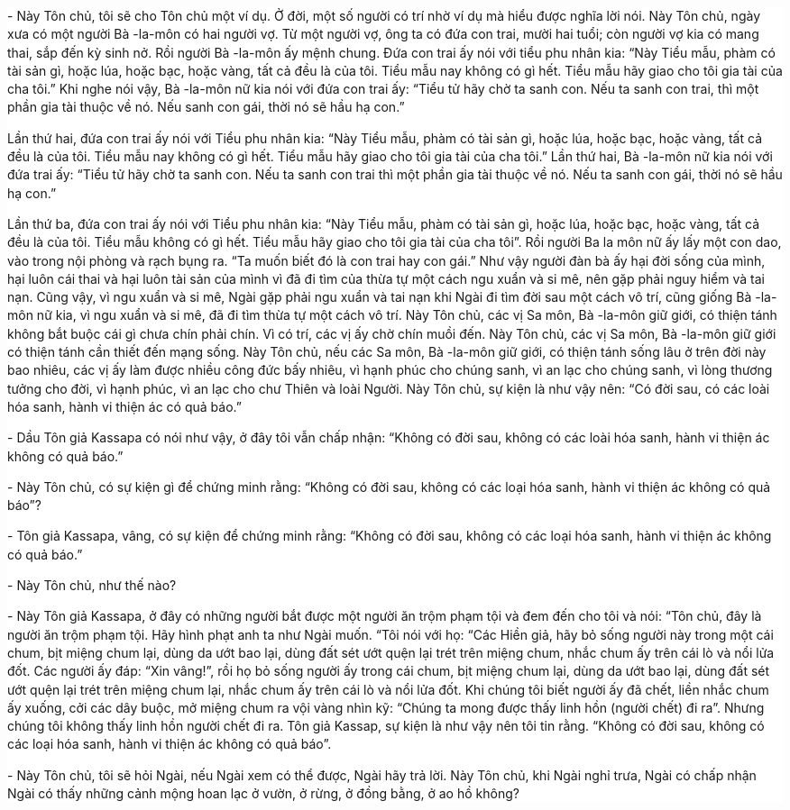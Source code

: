 \- Này Tôn chủ, tôi sẽ cho Tôn chủ một ví dụ. Ở đời, một số người có trí nhờ ví dụ mà hiểu được nghĩa lời nói. Này Tôn chủ, ngày xưa có một người Bà -la-môn có hai người vợ. Từ một người vợ, ông ta có đứa con trai, mười hai tuổi; còn người vợ kia có mang thai, sắp đến kỳ sinh nở. Rồi người Bà -la-môn ấy mệnh chung. Ðứa con trai ấy nói với tiểu phu nhân kia: “Này Tiểu mẫu, phàm có tài sản gì, hoặc lúa, hoặc bạc, hoặc vàng, tất cả đều là của tôi. Tiểu mẫu nay không có gì hết. Tiểu mẫu hãy giao cho tôi gia tài của cha tôi.” Khi nghe nói vậy, Bà -la-môn nữ kia nói với đứa con trai ấy: “Tiểu tử hãy chờ ta sanh con. Nếu ta sanh con trai, thì một phần gia tài thuộc về nó. Nếu sanh con gái, thời nó sẽ hầu hạ con.”

Lần thứ hai, đứa con trai ấy nói với Tiểu phu nhân kia: “Này Tiểu mẫu, phàm có tài sản gì, hoặc lúa, hoặc bạc, hoặc vàng, tất cả đều là của tôi. Tiểu mẫu nay không có gì hết. Tiểu mẫu hãy giao cho tôi gia tài của cha tôi.” Lần thứ hai, Bà -la-môn nữ kia nói với đứa trai ấy: “Tiểu tử hãy chờ ta sanh con. Nếu ta sanh con trai thì một phần gia tài thuộc về nó. Nếu ta sanh con gái, thời nó sẽ hầu hạ con.”

Lần thứ ba, đứa con trai ấy nói với Tiểu phu nhân kia: “Này Tiểu mẫu, phàm có tài sản gì, hoặc lúa, hoặc bạc, hoặc vàng, tất cả đều là của tôi. Tiểu mẫu không có gì hết. Tiểu mẫu hãy giao cho tôi gia tài của cha tôi”. Rồi người Ba la môn nữ ấy lấy một con dao, vào trong nội phòng và rạch bụng ra. “Ta muốn biết đó là con trai hay con gái.” Như vậy người đàn bà ấy hại đời sống của mình, hại luôn cái thai và hại luôn tài sản của mình vì đã đi tìm của thừa tự một cách ngu xuẩn và si mê, nên gặp phải nguy hiểm và tai nạn. Cũng vậy, vì ngu xuẩn và si mê, Ngài gặp phải ngu xuẩn và tai nạn khi Ngài đi tìm đời sau một cách vô trí, cũng giống Bà -la-môn nữ kia, vì ngu xuẩn và si mê, đã đi tìm thừa tự một cách vô trí. Này Tôn chủ, các vị Sa môn, Bà -la-môn giữ giới, có thiện tánh không bắt buộc cái gì chưa chín phải chín. Vì có trí, các vị ấy chờ chín muồi đến. Này Tôn chủ, các vị Sa môn, Bà -la-môn giữ giới có thiện tánh cần thiết đến mạng sống. Này Tôn chủ, nếu các Sa môn, Bà -la-môn giữ giới, có thiện tánh sống lâu ở trên đời này bao nhiêu, các vị ấy làm được nhiều công đức bấy nhiêu, vì hạnh phúc cho chúng sanh, vì an lạc cho chúng sanh, vì lòng thương tưởng cho đời, vì hạnh phúc, vì an lạc cho chư Thiên và loài Người. Này Tôn chủ, sự kiện là như vậy nên: “Có đời sau, có các loài hóa sanh, hành vi thiện ác có quả báo.”

\- Dầu Tôn giả Kassapa có nói như vậy, ở đây tôi vẫn chấp nhận: “Không có đời sau, không có các loài hóa sanh, hành vi thiện ác không có quả báo.”

\- Này Tôn chủ, có sự kiện gì để chứng minh rằng: “Không có đời sau, không có các loại hóa sanh, hành vi thiện ác không có quả báo”?

\- Tôn giả Kassapa, vâng, có sự kiện để chứng minh rằng: “Không có đời sau, không có các loại hóa sanh, hành vi thiện ác không có quả báo.”

\- Này Tôn chủ, như thế nào?

\- Này Tôn giả Kassapa, ở đây có những người bắt được một người ăn trộm phạm tội và đem đến cho tôi và nói: “Tôn chủ, đây là người ăn trộm phạm tội. Hãy hình phạt anh ta như Ngài muốn. “Tôi nói với họ: “Các Hiền giả, hãy bỏ sống người này trong một cái chum, bịt miệng chum lại, dùng da ướt bao lại, dùng đất sét ướt quện lại trét trên miệng chum, nhắc chum ấy trên cái lò và nổi lửa đốt. Các người ấy đáp: “Xin vâng!”, rồi họ bỏ sống người ấy trong cái chum, bịt miệng chum lại, dùng da ướt bao lại, dùng đất sét ướt quện lại trét trên miệng chum lại, nhắc chum ấy trên cái lò và nổi lửa đốt. Khi chúng tôi biết người ấy đã chết, liền nhắc chum ấy xuống, cởi các dây buộc, mở miệng chum ra vội vàng nhìn kỹ: “Chúng ta mong được thấy linh hồn (người chết) đi ra”. Nhưng chúng tôi không thấy linh hồn người chết đi ra. Tôn giả Kassap, sự kiện là như vậy nên tôi tin rằng. “Không có đời sau, không có các loại hóa sanh, hành vi thiện ác không có quả báo”.

\- Này Tôn chủ, tôi sẽ hỏi Ngài, nếu Ngài xem có thể được, Ngài hãy trả lời. Này Tôn chủ, khi Ngài nghỉ trưa, Ngài có chấp nhận Ngài có thấy những cảnh mộng hoan lạc ở vườn, ở rừng, ở đồng bằng, ở ao hồ không?
